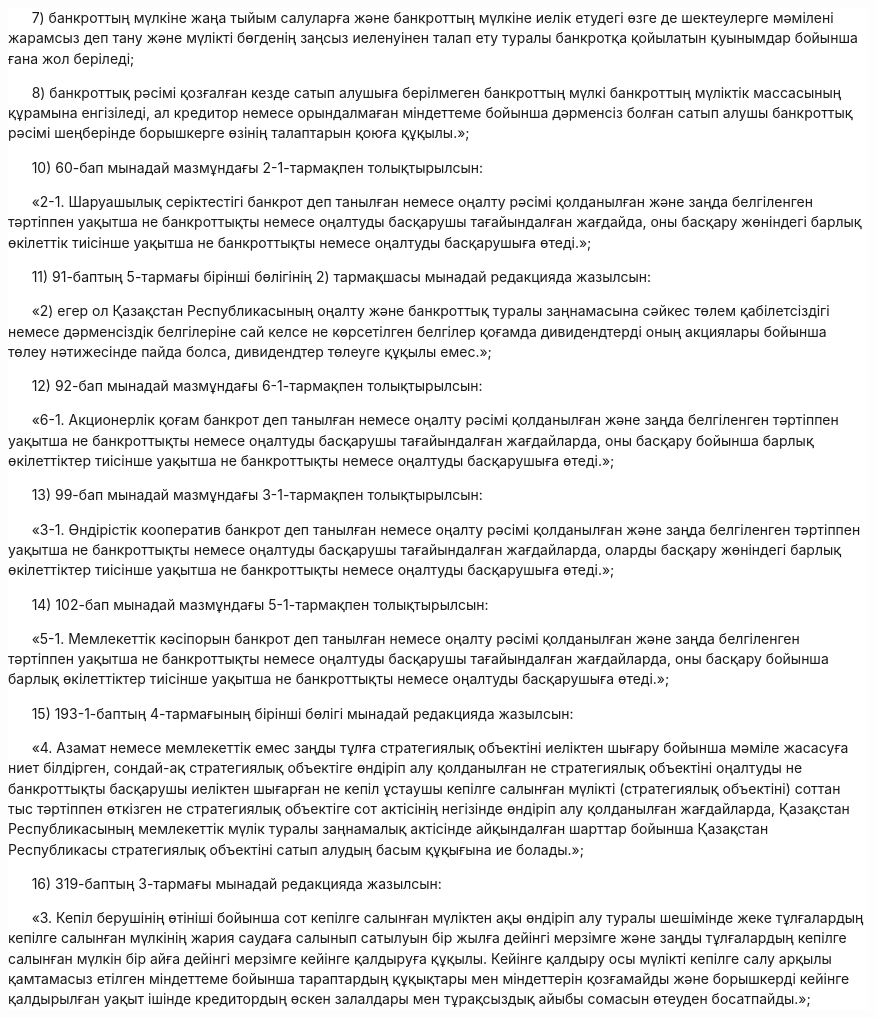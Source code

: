       7) банкроттың мүлкіне жаңа тыйым салуларға және банкроттың мүлкіне иелік етудегі өзге де шектеулерге мәмілені жарамсыз деп тану және мүлікті бөгденің заңсыз иеленуінен талап ету туралы банкротқа қойылатын қуынымдар бойынша ғана жол беріледі;

      8) банкроттық рәсімі қозғалған кезде сатып алушыға берілмеген банкроттың мүлкі банкроттың мүліктік массасының құрамына енгізіледі, ал кредитор немесе орындалмаған міндеттеме бойынша дәрменсіз болған сатып алушы банкроттық рәсімі шеңберінде борышкерге өзінің талаптарын қоюға құқылы.»;

      10) 60-бап мынадай мазмұндағы 2-1-тармақпен толықтырылсын:

      «2-1. Шаруашылық серіктестігі банкрот деп танылған немесе оңалту рәсімі қолданылған және заңда белгіленген тәртіппен уақытша не банкроттықты немесе оңалтуды басқарушы тағайындалған жағдайда, оны басқару жөніндегі барлық өкілеттік тиісінше уақытша не банкроттықты немесе оңалтуды басқарушыға өтеді.»;

      11) 91-баптың 5-тармағы бірінші бөлігінің 2) тармақшасы мынадай редакцияда жазылсын:

      «2) егер ол Қазақстан Республикасының оңалту және банкроттық туралы заңнамасына сәйкес төлем қабiлетсiздiгi немесе дәрменсiздiк белгiлерiне сай келсе не көрсетілген белгiлер қоғамда дивидендтердi оның акциялары бойынша төлеу нәтижесiнде пайда болса, дивидендтер төлеуге құқылы емес.»;

      12) 92-бап мынадай мазмұндағы 6-1-тармақпен толықтырылсын:

      «6-1. Акционерлік қоғам банкрот деп танылған немесе оңалту рәсімі қолданылған және заңда белгіленген тәртіппен уақытша не банкроттықты немесе оңалтуды басқарушы тағайындалған жағдайларда, оны басқару бойынша барлық өкілеттіктер тиісінше уақытша не банкроттықты немесе оңалтуды басқарушыға өтеді.»;

      13) 99-бап мынадай мазмұндағы 3-1-тармақпен толықтырылсын:

      «3-1. Өндірістік кооператив банкрот деп танылған немесе оңалту рәсімі қолданылған және заңда белгіленген тәртіппен уақытша не банкроттықты немесе оңалтуды басқарушы тағайындалған жағдайларда, оларды басқару жөніндегі барлық өкілеттіктер тиісінше уақытша не банкроттықты немесе оңалтуды басқарушыға өтеді.»;

      14) 102-бап мынадай мазмұндағы 5-1-тармақпен толықтырылсын:

      «5-1. Мемлекеттік кәсіпорын банкрот деп танылған немесе оңалту рәсімі қолданылған және заңда белгіленген тәртіппен уақытша не банкроттықты немесе оңалтуды басқарушы тағайындалған жағдайларда, оны басқару бойынша барлық өкілеттіктер тиісінше уақытша не банкроттықты немесе оңалтуды басқарушыға өтеді.»;

      15) 193-1-баптың 4-тармағының бірінші бөлігі мынадай редакцияда жазылсын:

      «4. Азамат немесе мемлекеттік емес заңды тұлға стратегиялық объектіні иеліктен шығару бойынша мәміле жасасуға ниет білдірген, сондай-ақ стратегиялық объектіге өндіріп алу қолданылған не стратегиялық объектіні оңалтуды не банкроттықты басқарушы иеліктен шығарған не кепіл ұстаушы кепілге салынған мүлікті (стратегиялық объектіні) соттан тыс тәртіппен өткізген не стратегиялық объектіге сот актісінің негізінде өндіріп алу қолданылған жағдайларда, Қазақстан Республикасының мемлекеттік мүлік туралы заңнамалық актісінде айқындалған шарттар бойынша Қазақстан Республикасы стратегиялық объектіні сатып алудың басым құқығына ие болады.»;

      16) 319-баптың 3-тармағы мынадай редакцияда жазылсын:

      «3. Кепiл берушiнiң өтiнiшi бойынша сот кепiлге салынған мүлiктен ақы өндiрiп алу туралы шешiмiнде жеке тұлғалардың кепілге салынған мүлкінің жария саудаға салынып сатылуын бiр жылға дейiнгi мерзiмге және заңды тұлғалардың кепілге салынған мүлкін бір айға дейінгі мерзімге кейiнге қалдыруға құқылы. Кейiнге қалдыру осы мүлiктi кепiлге салу арқылы қамтамасыз етiлген мiндеттеме бойынша тараптардың құқықтары мен мiндеттерiн қозғамайды және борышкерді кейiнге қалдырылған уақыт iшiнде кредитордың өскен залалдары мен тұрақсыздық айыбы сомасын өтеуден босатпайды.»;
